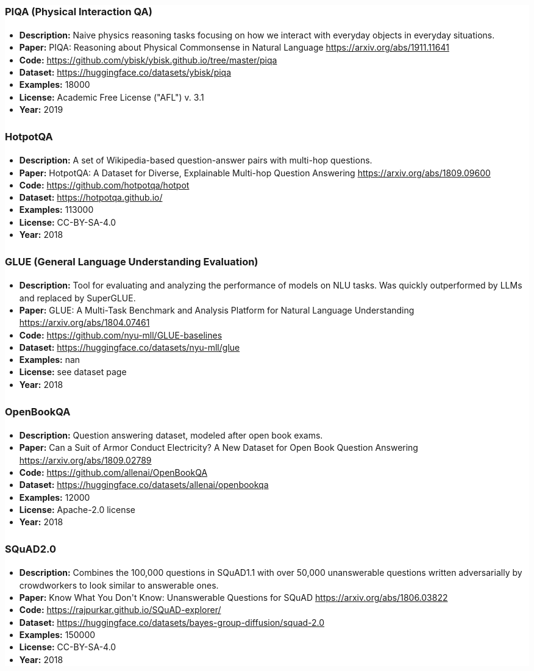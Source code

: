 ### PIQA (Physical Interaction QA)
- **Description:** Naive physics reasoning tasks focusing on how we interact with everyday objects in everyday situations.
- **Paper:** PIQA: Reasoning about Physical Commonsense in Natural Language
https://arxiv.org/abs/1911.11641
- **Code:** https://github.com/ybisk/ybisk.github.io/tree/master/piqa
- **Dataset:** https://huggingface.co/datasets/ybisk/piqa
- **Examples:** 18000
- **License:** Academic Free License ("AFL") v. 3.1
- **Year:** 2019

### HotpotQA
- **Description:** A set of Wikipedia-based question-answer
pairs with multi-hop questions.
- **Paper:** HotpotQA: A Dataset for Diverse, Explainable Multi-hop Question Answering
https://arxiv.org/abs/1809.09600
- **Code:** https://github.com/hotpotqa/hotpot
- **Dataset:** https://hotpotqa.github.io/
- **Examples:** 113000
- **License:** CC-BY-SA-4.0
- **Year:** 2018

### GLUE (General Language Understanding Evaluation)
- **Description:** Tool for evaluating and analyzing the performance of models on NLU tasks. Was quickly outperformed by LLMs and replaced by SuperGLUE.
- **Paper:** GLUE: A Multi-Task Benchmark and Analysis Platform for Natural Language Understanding
https://arxiv.org/abs/1804.07461
- **Code:** https://github.com/nyu-mll/GLUE-baselines
- **Dataset:** https://huggingface.co/datasets/nyu-mll/glue
- **Examples:** nan
- **License:** see dataset page
- **Year:** 2018

### OpenBookQA
- **Description:** Question answering dataset, modeled after open book exams.
- **Paper:** Can a Suit of Armor Conduct Electricity? A New Dataset for Open Book Question Answering
https://arxiv.org/abs/1809.02789
- **Code:** https://github.com/allenai/OpenBookQA
- **Dataset:** https://huggingface.co/datasets/allenai/openbookqa
- **Examples:** 12000
- **License:** Apache-2.0 license
- **Year:** 2018

### SQuAD2.0
- **Description:** Combines the 100,000 questions in SQuAD1.1 with over 50,000 unanswerable questions written adversarially by crowdworkers to look similar to answerable ones.
- **Paper:** Know What You Don't Know: Unanswerable Questions for SQuAD
https://arxiv.org/abs/1806.03822
- **Code:** https://rajpurkar.github.io/SQuAD-explorer/
- **Dataset:** https://huggingface.co/datasets/bayes-group-diffusion/squad-2.0
- **Examples:** 150000
- **License:** CC-BY-SA-4.0
- **Year:** 2018
